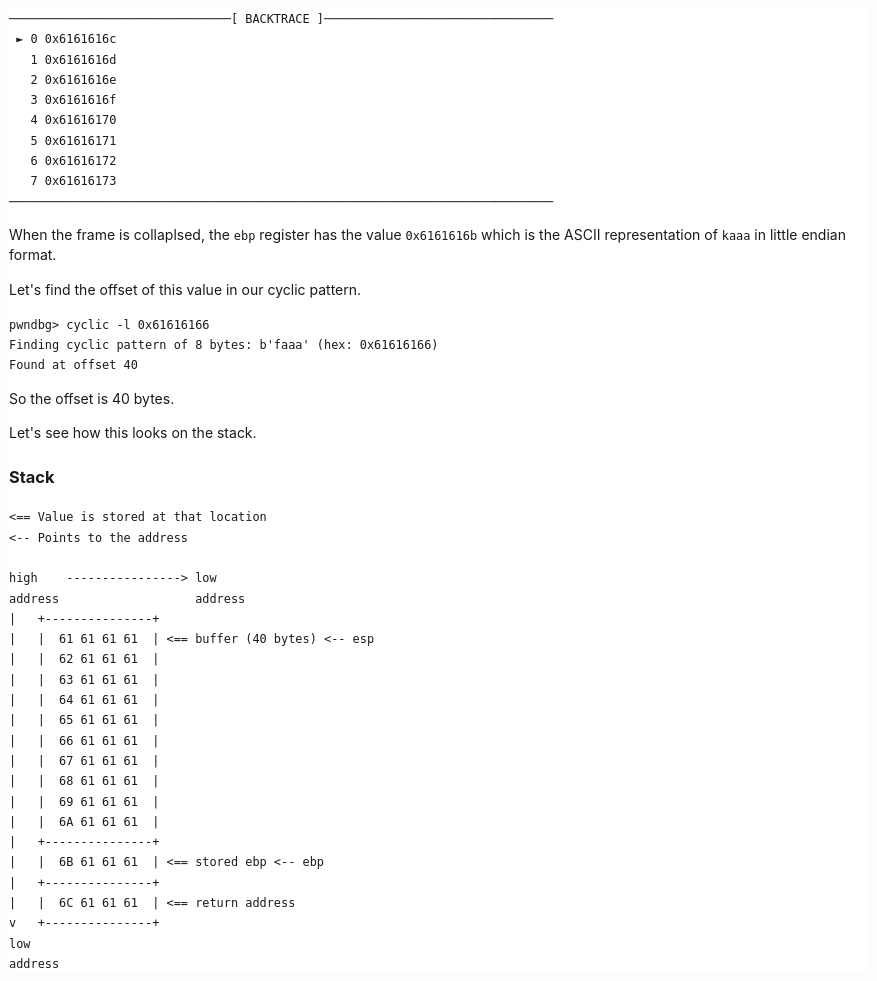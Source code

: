 ```
───────────────────────────────[ BACKTRACE ]────────────────────────────────
 ► 0 0x6161616c
   1 0x6161616d
   2 0x6161616e
   3 0x6161616f
   4 0x61616170
   5 0x61616171
   6 0x61616172
   7 0x61616173
────────────────────────────────────────────────────────────────────────────
```

When the frame is collaplsed, the `ebp` register has the value `0x6161616b` which is the ASCII representation of `kaaa` in little endian format.

Let's find the offset of this value in our cyclic pattern.

```
pwndbg> cyclic -l 0x61616166
Finding cyclic pattern of 8 bytes: b'faaa' (hex: 0x61616166)
Found at offset 40
```

So the offset is 40 bytes.

Let's see how this looks on the stack.

### Stack
```
<== Value is stored at that location
<-- Points to the address

high    ----------------> low 
address                   address  
|	+---------------+ 
|	|  61 61 61 61  | <== buffer (40 bytes) <-- esp
|	|  62 61 61 61  | 
|	|  63 61 61 61  |
|	|  64 61 61 61  |
|	|  65 61 61 61  |
|	|  66 61 61 61  |
|	|  67 61 61 61  |
|	|  68 61 61 61  |
|	|  69 61 61 61  |
|	|  6A 61 61 61  |
|	+---------------+
|	|  6B 61 61 61  | <== stored ebp <-- ebp
|	+---------------+
|	|  6C 61 61 61  | <== return address
v	+---------------+
low
address
```
